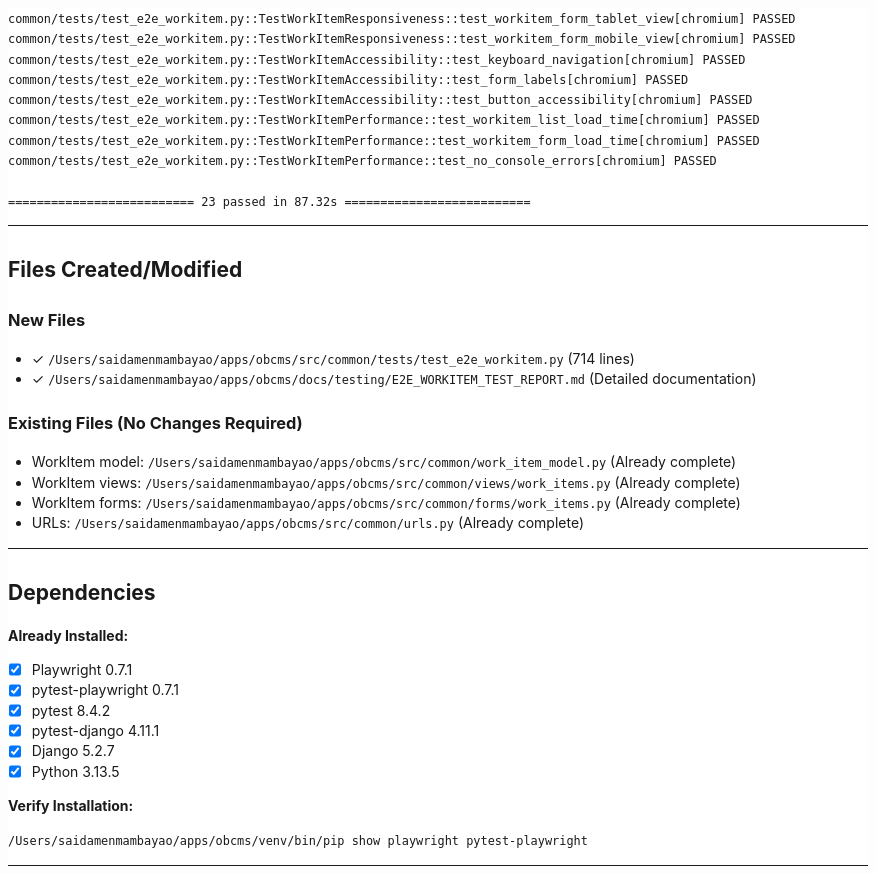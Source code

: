 ```
common/tests/test_e2e_workitem.py::TestWorkItemResponsiveness::test_workitem_form_tablet_view[chromium] PASSED
common/tests/test_e2e_workitem.py::TestWorkItemResponsiveness::test_workitem_form_mobile_view[chromium] PASSED
common/tests/test_e2e_workitem.py::TestWorkItemAccessibility::test_keyboard_navigation[chromium] PASSED
common/tests/test_e2e_workitem.py::TestWorkItemAccessibility::test_form_labels[chromium] PASSED
common/tests/test_e2e_workitem.py::TestWorkItemAccessibility::test_button_accessibility[chromium] PASSED
common/tests/test_e2e_workitem.py::TestWorkItemPerformance::test_workitem_list_load_time[chromium] PASSED
common/tests/test_e2e_workitem.py::TestWorkItemPerformance::test_workitem_form_load_time[chromium] PASSED
common/tests/test_e2e_workitem.py::TestWorkItemPerformance::test_no_console_errors[chromium] PASSED

========================== 23 passed in 87.32s ==========================
```

---

## Files Created/Modified

### New Files
- ✓ `/Users/saidamenmambayao/apps/obcms/src/common/tests/test_e2e_workitem.py` (714 lines)
- ✓ `/Users/saidamenmambayao/apps/obcms/docs/testing/E2E_WORKITEM_TEST_REPORT.md` (Detailed documentation)

### Existing Files (No Changes Required)
- WorkItem model: `/Users/saidamenmambayao/apps/obcms/src/common/work_item_model.py` (Already complete)
- WorkItem views: `/Users/saidamenmambayao/apps/obcms/src/common/views/work_items.py` (Already complete)
- WorkItem forms: `/Users/saidamenmambayao/apps/obcms/src/common/forms/work_items.py` (Already complete)
- URLs: `/Users/saidamenmambayao/apps/obcms/src/common/urls.py` (Already complete)

---

## Dependencies

**Already Installed:**
- [x] Playwright 0.7.1
- [x] pytest-playwright 0.7.1
- [x] pytest 8.4.2
- [x] pytest-django 4.11.1
- [x] Django 5.2.7
- [x] Python 3.13.5

**Verify Installation:**
```bash
/Users/saidamenmambayao/apps/obcms/venv/bin/pip show playwright pytest-playwright
```

---